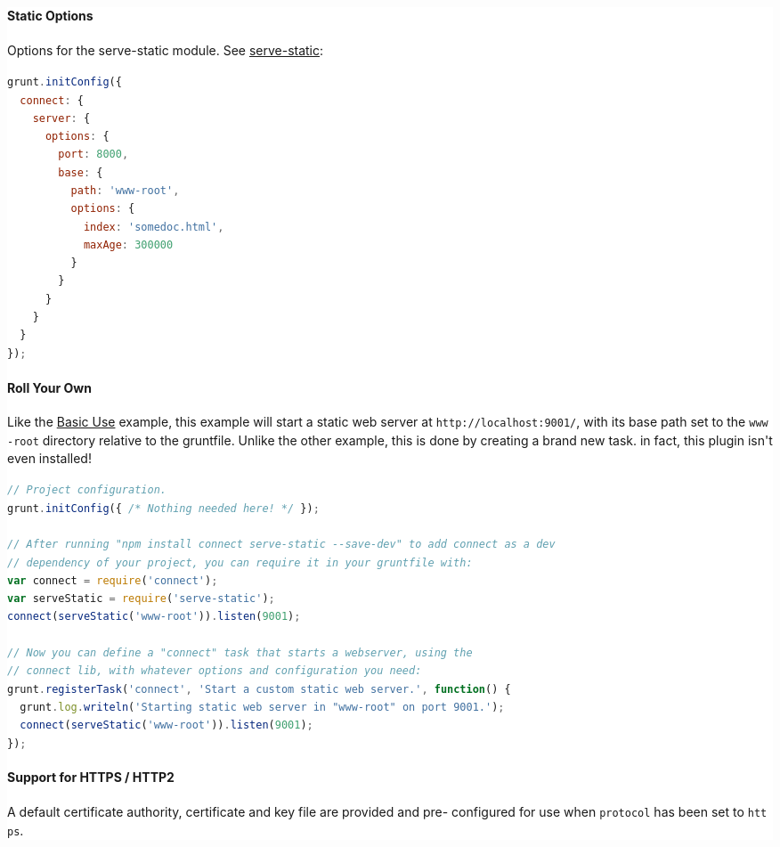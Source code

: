 #### Static Options

Options for the serve-static module. See [serve-static](https://www.npmjs.com/package/serve-static):

```js
grunt.initConfig({
  connect: {
    server: {
      options: {
        port: 8000,
        base: {
          path: 'www-root',
          options: {
            index: 'somedoc.html',
            maxAge: 300000
          }
        }
      }
    }
  }
});
```



#### 

#### Roll Your Own
Like the [Basic Use](#basic-use) example, this example will start a static web server at `http://localhost:9001/`, with its base path set to the `www-root` directory relative to the gruntfile. Unlike the other example, this is done by creating a brand new task. in fact, this plugin isn't even installed!

```js
// Project configuration.
grunt.initConfig({ /* Nothing needed here! */ });

// After running "npm install connect serve-static --save-dev" to add connect as a dev
// dependency of your project, you can require it in your gruntfile with:
var connect = require('connect');
var serveStatic = require('serve-static');
connect(serveStatic('www-root')).listen(9001);

// Now you can define a "connect" task that starts a webserver, using the
// connect lib, with whatever options and configuration you need:
grunt.registerTask('connect', 'Start a custom static web server.', function() {
  grunt.log.writeln('Starting static web server in "www-root" on port 9001.');
  connect(serveStatic('www-root')).listen(9001);
});
```

#### Support for HTTPS / HTTP2

A default certificate authority, certificate and key file are provided and pre-
configured for use when `protocol` has been set to `https`.
